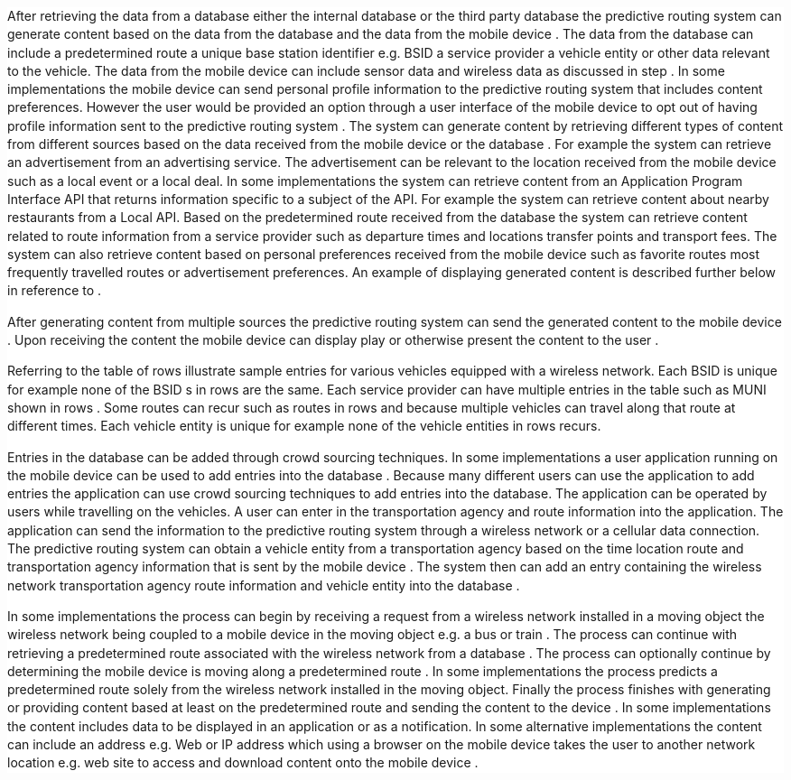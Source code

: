 After retrieving the data from a database either the internal database or the third party database the predictive routing system can generate content based on the data from the database and the data from the mobile device . The data from the database can include a predetermined route a unique base station identifier e.g. BSID a service provider a vehicle entity or other data relevant to the vehicle. The data from the mobile device can include sensor data and wireless data as discussed in step . In some implementations the mobile device can send personal profile information to the predictive routing system that includes content preferences. However the user would be provided an option through a user interface of the mobile device to opt out of having profile information sent to the predictive routing system . The system can generate content by retrieving different types of content from different sources based on the data received from the mobile device or the database . For example the system can retrieve an advertisement from an advertising service. The advertisement can be relevant to the location received from the mobile device such as a local event or a local deal. In some implementations the system can retrieve content from an Application Program Interface API that returns information specific to a subject of the API. For example the system can retrieve content about nearby restaurants from a Local API. Based on the predetermined route received from the database the system can retrieve content related to route information from a service provider such as departure times and locations transfer points and transport fees. The system can also retrieve content based on personal preferences received from the mobile device such as favorite routes most frequently travelled routes or advertisement preferences. An example of displaying generated content is described further below in reference to .

After generating content from multiple sources the predictive routing system can send the generated content to the mobile device . Upon receiving the content the mobile device can display play or otherwise present the content to the user .

Referring to the table of rows illustrate sample entries for various vehicles equipped with a wireless network. Each BSID is unique for example none of the BSID s in rows are the same. Each service provider can have multiple entries in the table such as MUNI shown in rows . Some routes can recur such as routes in rows and because multiple vehicles can travel along that route at different times. Each vehicle entity is unique for example none of the vehicle entities in rows recurs.

Entries in the database can be added through crowd sourcing techniques. In some implementations a user application running on the mobile device can be used to add entries into the database . Because many different users can use the application to add entries the application can use crowd sourcing techniques to add entries into the database. The application can be operated by users while travelling on the vehicles. A user can enter in the transportation agency and route information into the application. The application can send the information to the predictive routing system through a wireless network or a cellular data connection. The predictive routing system can obtain a vehicle entity from a transportation agency based on the time location route and transportation agency information that is sent by the mobile device . The system then can add an entry containing the wireless network transportation agency route information and vehicle entity into the database .

In some implementations the process can begin by receiving a request from a wireless network installed in a moving object the wireless network being coupled to a mobile device in the moving object e.g. a bus or train . The process can continue with retrieving a predetermined route associated with the wireless network from a database . The process can optionally continue by determining the mobile device is moving along a predetermined route . In some implementations the process predicts a predetermined route solely from the wireless network installed in the moving object. Finally the process finishes with generating or providing content based at least on the predetermined route and sending the content to the device . In some implementations the content includes data to be displayed in an application or as a notification. In some alternative implementations the content can include an address e.g. Web or IP address which using a browser on the mobile device takes the user to another network location e.g. web site to access and download content onto the mobile device .
